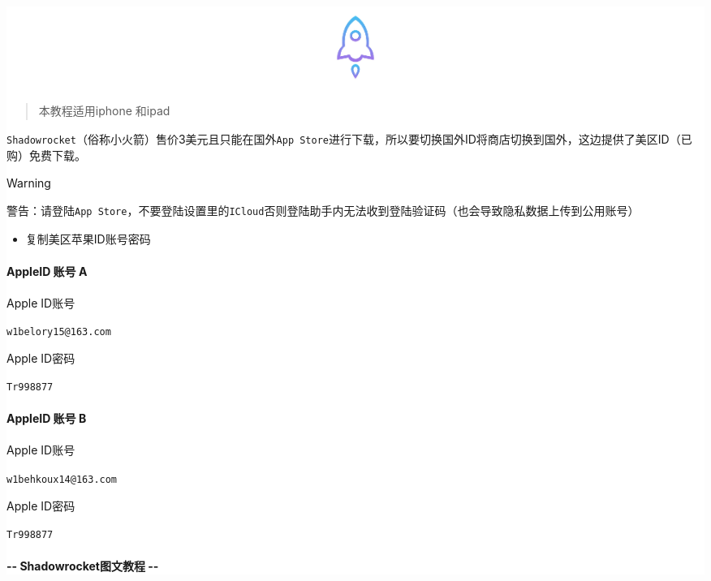 <div align=center>
     <img src="ios/shadowrocket/images/shadowrocketlogo.png" width = 100 />
</div>




> 本教程适用iphone 和ipad

`Shadowrocket`（俗称小火箭）售价3美元且只能在国外`App Store`进行下载，所以要切换国外ID将商店切换到国外，这边提供了美区ID（已购）免费下载。

> [!WARNING] 
> 警告：请登陆`App Store`，不要登陆设置里的`ICloud`否则登陆助手内无法收到登陆验证码（也会导致隐私数据上传到公用账号）

- 复制美区苹果ID账号密码



#### **AppleID 账号 A**

Apple ID账号

```
w1belory15@163.com
```

Apple ID密码

```
Tr998877
```

#### **AppleID 账号 B**

Apple ID账号

```
w1behkoux14@163.com
```

Apple ID密码

```
Tr998877
```



#### -- Shadowrocket图文教程 --
